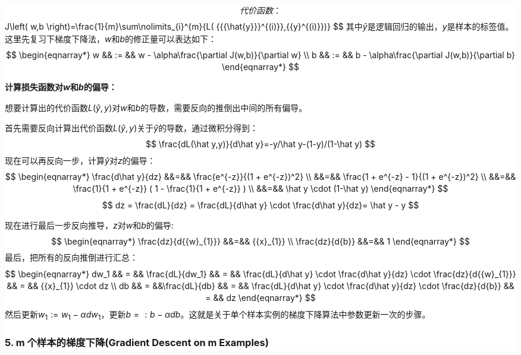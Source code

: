 $$
代价函数：
$$
J\left( w,b \right)=\frac{1}{m}\sum\nolimits_{i}^{m}{L( {{{\hat{y}}}^{(i)}},{{y}^{(i)}})}
$$
其中$\hat{y}$是逻辑回归的输出，$y$是样本的标签值。这里先复习下梯度下降法，$w$和$b$的修正量可以表达如下：
$$
\begin{eqnarray*}
w && := && w - \alpha\frac{\partial J(w,b)}{\partial w} \\
b && := && b - \alpha\frac{\partial J(w,b)}{\partial b} 
\end{eqnarray*}
$$

**计算损失函数对$w$和$b$的偏导：**

想要计算出的代价函数$L(\hat y,y)$对$w$和$b$的导数，需要反向的推倒出中间的所有偏导。

首先需要反向计算出代价函数$L(\hat y,y)$关于$\hat y$的导数，通过微积分得到：
$$
\frac{dL(\hat y,y)}{d\hat y}=-y/\hat y-(1-y)/(1-\hat y)
$$
现在可以再反向一步，计算$\hat y$对$z$的偏导：
$$
\begin{eqnarray*}
\frac{d\hat y}{dz} &&=&& \frac{e^{-z}}{(1 + e^{-z})^2} \\
&&=&& \frac{1 + e^{-z} - 1}{(1 + e^{-z})^2} \\
&&=&& \frac{1}{1 + e^{-z}} ( 1 - \frac{1}{1 + e^{-z}} ) \\
&&=&& \hat y \cdot (1-\hat y)
\end{eqnarray*}
$$
$$
dz = \frac{dL}{dz} = \frac{dL}{d\hat y} \cdot \frac{d\hat y}{dz}= \hat y - y
$$

现在进行最后一步反向推导，$z$对$w$和$b$的偏导:
$$
\begin{eqnarray*}
\frac{dz}{d{{w}_{1}}} &&=&& {{x}_{1}} \\
\frac{dz}{d{b}} &&=&& 1
\end{eqnarray*}
$$
最后，把所有的反向推倒进行汇总：
$$
\begin{eqnarray*}
dw_1 && = && \frac{dL}{dw_1} && = && \frac{dL}{d\hat y} \cdot \frac{d\hat y}{dz} \cdot \frac{dz}{d{{w}_{1}}} && = && {{x}_{1}} \cdot dz \\
db && = &&\frac{dL}{db} && = && \frac{dL}{d\hat y} \cdot \frac{d\hat y}{dz} \cdot \frac{dz}{d{b}} && = && dz
\end{eqnarray*}
$$
然后更新${{w}_{1}}:={{w}_{1}}-\alpha d{{w}_{1}}$，更新$b=:b-\alpha db$。这就是关于单个样本实例的梯度下降算法中参数更新一次的步骤。

### 5. m 个样本的梯度下降(Gradient Descent on m Examples)
